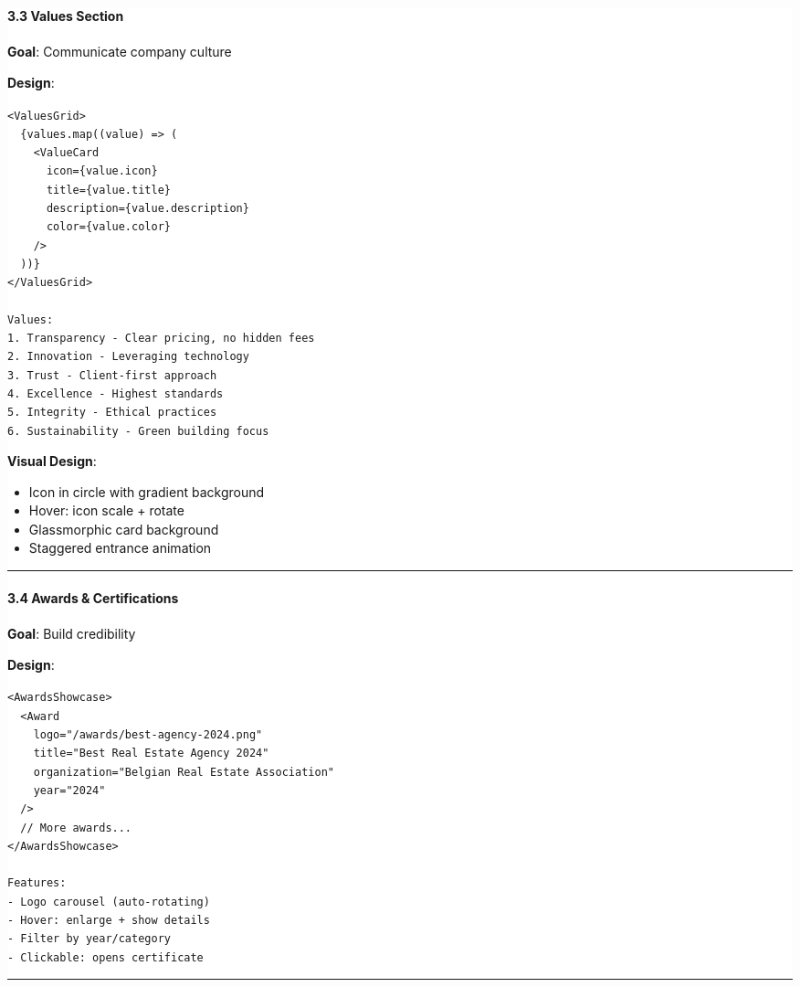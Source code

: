 
#### 3.3 Values Section
**Goal**: Communicate company culture

**Design**:
```tsx
<ValuesGrid>
  {values.map((value) => (
    <ValueCard
      icon={value.icon}
      title={value.title}
      description={value.description}
      color={value.color}
    />
  ))}
</ValuesGrid>

Values:
1. Transparency - Clear pricing, no hidden fees
2. Innovation - Leveraging technology
3. Trust - Client-first approach
4. Excellence - Highest standards
5. Integrity - Ethical practices
6. Sustainability - Green building focus
```

**Visual Design**:
- Icon in circle with gradient background
- Hover: icon scale + rotate
- Glassmorphic card background
- Staggered entrance animation

---

#### 3.4 Awards & Certifications
**Goal**: Build credibility

**Design**:
```tsx
<AwardsShowcase>
  <Award
    logo="/awards/best-agency-2024.png"
    title="Best Real Estate Agency 2024"
    organization="Belgian Real Estate Association"
    year="2024"
  />
  // More awards...
</AwardsShowcase>

Features:
- Logo carousel (auto-rotating)
- Hover: enlarge + show details
- Filter by year/category
- Clickable: opens certificate
```

---